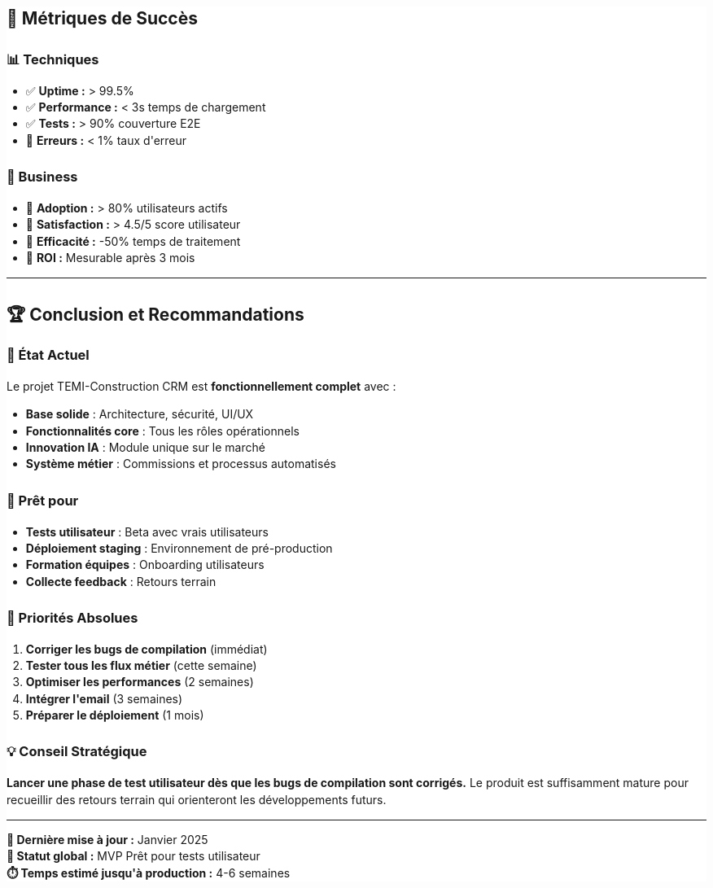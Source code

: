 
## 🎯 Métriques de Succès

### **📊 Techniques**
- ✅ **Uptime :** > 99.5%
- ✅ **Performance :** < 3s temps de chargement
- ✅ **Tests :** > 90% couverture E2E
- 🔄 **Erreurs :** < 1% taux d'erreur

### **💼 Business**
- 🔄 **Adoption :** > 80% utilisateurs actifs
- 🔄 **Satisfaction :** > 4.5/5 score utilisateur
- 🔄 **Efficacité :** -50% temps de traitement
- 🔄 **ROI :** Mesurable après 3 mois

---

## 🏆 Conclusion et Recommandations

### **🎉 État Actuel**
Le projet TEMI-Construction CRM est **fonctionnellement complet** avec :
- **Base solide** : Architecture, sécurité, UI/UX
- **Fonctionnalités core** : Tous les rôles opérationnels
- **Innovation IA** : Module unique sur le marché
- **Système métier** : Commissions et processus automatisés

### **🚀 Prêt pour**
- **Tests utilisateur** : Beta avec vrais utilisateurs
- **Déploiement staging** : Environnement de pré-production
- **Formation équipes** : Onboarding utilisateurs
- **Collecte feedback** : Retours terrain

### **🎯 Priorités Absolues**
1. **Corriger les bugs de compilation** (immédiat)
2. **Tester tous les flux métier** (cette semaine)
3. **Optimiser les performances** (2 semaines)
4. **Intégrer l'email** (3 semaines)
5. **Préparer le déploiement** (1 mois)

### **💡 Conseil Stratégique**
**Lancer une phase de test utilisateur dès que les bugs de compilation sont corrigés.** Le produit est suffisamment mature pour recueillir des retours terrain qui orienteront les développements futurs.

---

**📅 Dernière mise à jour :** Janvier 2025  
**🎯 Statut global :** MVP Prêt pour tests utilisateur  
**⏱️ Temps estimé jusqu'à production :** 4-6 semaines